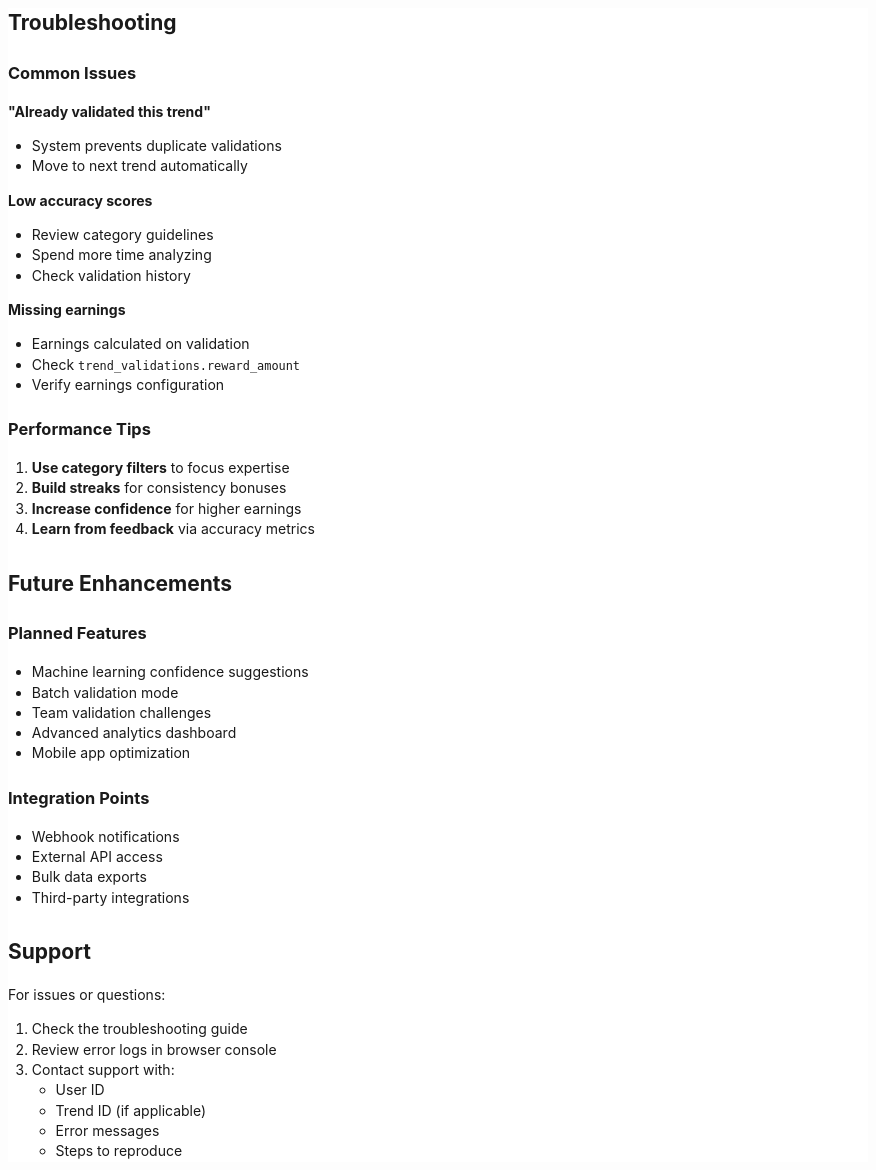 ## Troubleshooting

### Common Issues

**"Already validated this trend"**
- System prevents duplicate validations
- Move to next trend automatically

**Low accuracy scores**
- Review category guidelines
- Spend more time analyzing
- Check validation history

**Missing earnings**
- Earnings calculated on validation
- Check `trend_validations.reward_amount`
- Verify earnings configuration

### Performance Tips
1. **Use category filters** to focus expertise
2. **Build streaks** for consistency bonuses
3. **Increase confidence** for higher earnings
4. **Learn from feedback** via accuracy metrics

## Future Enhancements

### Planned Features
- Machine learning confidence suggestions
- Batch validation mode
- Team validation challenges
- Advanced analytics dashboard
- Mobile app optimization

### Integration Points
- Webhook notifications
- External API access
- Bulk data exports
- Third-party integrations

## Support

For issues or questions:
1. Check the troubleshooting guide
2. Review error logs in browser console
3. Contact support with:
   - User ID
   - Trend ID (if applicable)
   - Error messages
   - Steps to reproduce